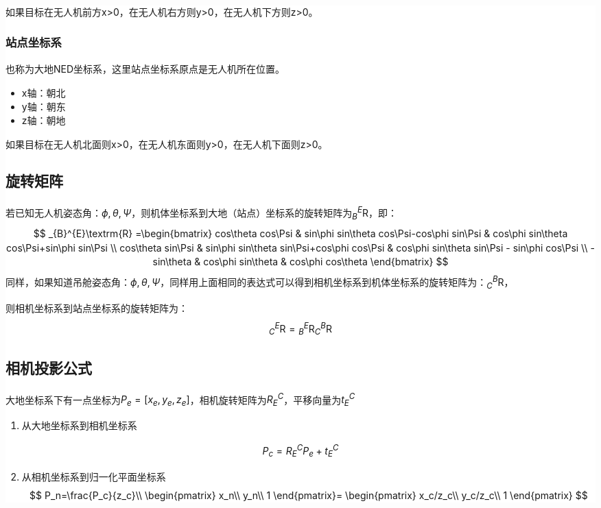 如果目标在无人机前方x>0，在无人机右方则y>0，在无人机下方则z>0。

### 站点坐标系

也称为大地NED坐标系，这里站点坐标系原点是无人机所在位置。

- x轴：朝北
- y轴：朝东
- z轴：朝地

如果目标在无人机北面则x>0，在无人机东面则y>0，在无人机下面则z>0。

## 旋转矩阵

若已知无人机姿态角：$\phi,\theta,\Psi$，则机体坐标系到大地（站点）坐标系的旋转矩阵为$_{B}^{E}\textrm{R}$，即：
$$
_{B}^{E}\textrm{R}
=\begin{bmatrix}
cos\theta cos\Psi & sin\phi sin\theta cos\Psi-cos\phi sin\Psi & cos\phi sin\theta cos\Psi+sin\phi sin\Psi \\
cos\theta sin\Psi & sin\phi sin\theta sin\Psi+cos\phi cos\Psi & cos\phi sin\theta sin\Psi - sin\phi cos\Psi \\
-sin\theta & cos\phi sin\theta & cos\phi cos\theta
\end{bmatrix}
$$
同样，如果知道吊舱姿态角：$\phi,\theta,\Psi$，同样用上面相同的表达式可以得到相机坐标系到机体坐标系的旋转矩阵为：$_{C}^{B}\textrm{R}$，

则相机坐标系到站点坐标系的旋转矩阵为：
$$
_{C}^{E}\textrm{R}={_{B}^{E}\textrm{R}}  {_{C}^{B}\textrm{R}}
$$


## 相机投影公式

大地坐标系下有一点坐标为$P_e=[x_e, y_e, z_e]$，相机旋转矩阵为$R_E^C$，平移向量为$t_E^C$

1. 从大地坐标系到相机坐标系

$$
P_c=R_E^CP_e+t_E^C
$$

2. 从相机坐标系到归一化平面坐标系
   $$
   P_n=\frac{P_c}{z_c}\\
   \begin{pmatrix}
   x_n\\
   y_n\\
   1
   \end{pmatrix}=
   \begin{pmatrix}
   x_c/z_c\\
   y_c/z_c\\
   1
   \end{pmatrix}
   $$
   